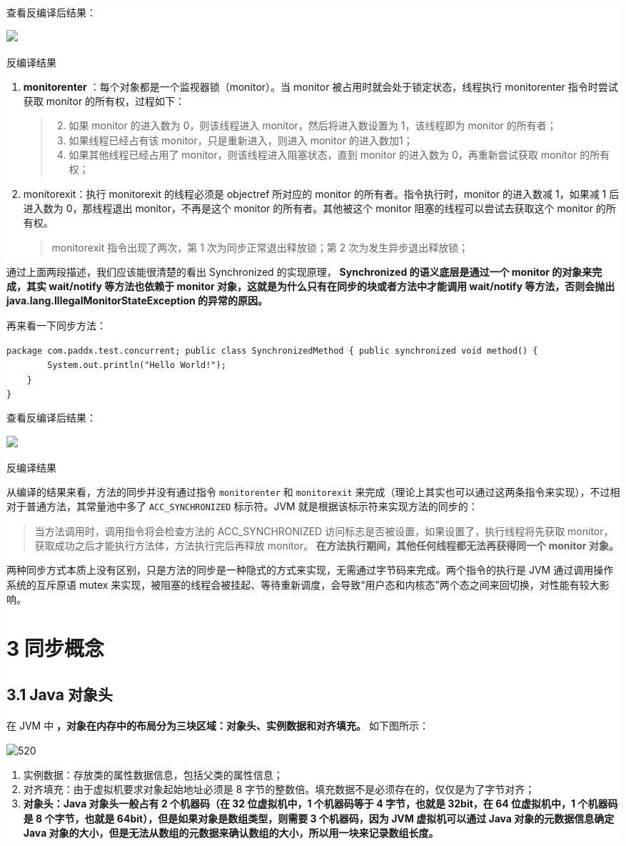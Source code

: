 查看反编译后结果：

![](Attachments/b44f08e084ad4b781bac91eb668f054f_MD5.webp)

反编译结果

1. **monitorenter** ：每个对象都是一个监视器锁（monitor）。当 monitor 被占用时就会处于锁定状态，线程执行 monitorenter 指令时尝试获取 monitor 的所有权，过程如下：

    > 2. 如果 monitor 的进入数为 0，则该线程进入 monitor，然后将进入数设置为 1，该线程即为 monitor 的所有者；
    > 3. 如果线程已经占有该 monitor，只是重新进入，则进入 monitor 的进入数加1；
    > 4. 如果其他线程已经占用了 monitor，则该线程进入阻塞状态，直到 monitor 的进入数为 0，再重新尝试获取 monitor 的所有权；

5. monitorexit：执行 monitorexit 的线程必须是 objectref 所对应的 monitor 的所有者。指令执行时，monitor 的进入数减 1，如果减 1 后进入数为 0，那线程退出 monitor，不再是这个 monitor 的所有者。其他被这个 monitor 阻塞的线程可以尝试去获取这个 monitor 的所有权。

    > monitorexit 指令出现了两次，第 1 次为同步正常退出释放锁；第 2 次为发生异步退出释放锁；

通过上面两段描述，我们应该能很清楚的看出 Synchronized 的实现原理， **Synchronized 的语义底层是通过一个 monitor 的对象来完成，其实 wait/notify 等方法也依赖于 monitor 对象，这就是为什么只有在同步的块或者方法中才能调用 wait/notify 等方法，否则会抛出 java.lang.IllegalMonitorStateException 的异常的原因。**  

再来看一下同步方法：

```
package com.paddx.test.concurrent; public class SynchronizedMethod { public synchronized void method() {  
        System.out.println("Hello World!");  
    }  
}
```

查看反编译后结果：

![](Attachments/265910147c4a6befd13405ec30904282_MD5.webp)

反编译结果 

从编译的结果来看，方法的同步并没有通过指令 `monitorenter` 和 `monitorexit` 来完成（理论上其实也可以通过这两条指令来实现），不过相对于普通方法，其常量池中多了 `ACC_SYNCHRONIZED` 标示符。JVM 就是根据该标示符来实现方法的同步的：

> 当方法调用时，调用指令将会检查方法的 ACC_SYNCHRONIZED 访问标志是否被设置，如果设置了，执行线程将先获取 monitor，获取成功之后才能执行方法体，方法执行完后再释放 monitor。 **在方法执行期间，其他任何线程都无法再获得同一个 monitor 对象。**  

两种同步方式本质上没有区别，只是方法的同步是一种隐式的方式来实现，无需通过字节码来完成。两个指令的执行是 JVM 通过调用操作系统的互斥原语 mutex 来实现，被阻塞的线程会被挂起、等待重新调度，会导致“用户态和内核态”两个态之间来回切换，对性能有较大影响。

# 3 同步概念

## 3.1 Java 对象头

在 JVM 中 **，对象在内存中的布局分为三块区域：对象头、实例数据和对齐填充。** 如下图所示：

![520](Attachments/0895b2ba08e256b3a01ce6bbd6530235_MD5.webp)  

1. 实例数据：存放类的属性数据信息，包括父类的属性信息；
2. 对齐填充：由于虚拟机要求对象起始地址必须是 8 字节的整数倍。填充数据不是必须存在的，仅仅是为了字节对齐；
3. **对象头：Java 对象头一般占有 2 个机器码（在 32 位虚拟机中，1 个机器码等于 4 字节，也就是 32bit，在 64 位虚拟机中，1 个机器码是 8 个字节，也就是 64bit），但是如果对象是数组类型，则需要 3 个机器码，因为 JVM 虚拟机可以通过 Java 对象的元数据信息确定 Java 对象的大小，但是无法从数组的元数据来确认数组的大小，所以用一块来记录数组长度。** 
